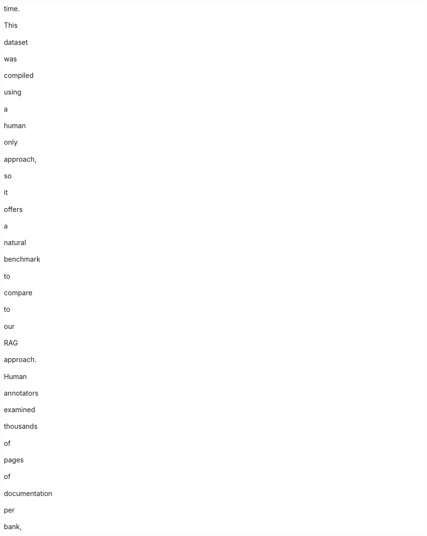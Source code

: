 time.
 
This
 
dataset
 
was
 
compiled
 
using
 
a
 
human
 
only
 
approach,
 
so
 
it
 
offers
 
a
 
natural
 
benchmark
 
to
 
compare
 
to
 
our
 
RAG
 
approach.
 
 
 
Human
 
annotators
 
examined
 
thousands
 
of
 
pages
 
of
 
documentation
 
per
 
bank,
 